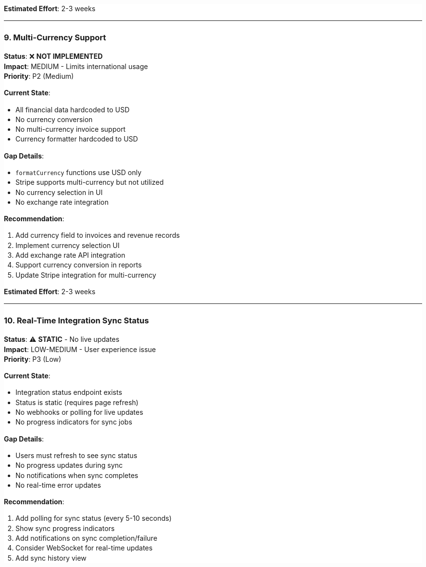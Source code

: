 **Estimated Effort**: 2-3 weeks

---

### 9. **Multi-Currency Support**
**Status**: ❌ **NOT IMPLEMENTED**  
**Impact**: MEDIUM - Limits international usage  
**Priority**: P2 (Medium)

**Current State**:
- All financial data hardcoded to USD
- No currency conversion
- No multi-currency invoice support
- Currency formatter hardcoded to USD

**Gap Details**:
- `formatCurrency` functions use USD only
- Stripe supports multi-currency but not utilized
- No currency selection in UI
- No exchange rate integration

**Recommendation**:
1. Add currency field to invoices and revenue records
2. Implement currency selection UI
3. Add exchange rate API integration
4. Support currency conversion in reports
5. Update Stripe integration for multi-currency

**Estimated Effort**: 2-3 weeks

---

### 10. **Real-Time Integration Sync Status**
**Status**: ⚠️ **STATIC** - No live updates  
**Impact**: LOW-MEDIUM - User experience issue  
**Priority**: P3 (Low)

**Current State**:
- Integration status endpoint exists
- Status is static (requires page refresh)
- No webhooks or polling for live updates
- No progress indicators for sync jobs

**Gap Details**:
- Users must refresh to see sync status
- No progress updates during sync
- No notifications when sync completes
- No real-time error updates

**Recommendation**:
1. Add polling for sync status (every 5-10 seconds)
2. Show sync progress indicators
3. Add notifications on sync completion/failure
4. Consider WebSocket for real-time updates
5. Add sync history view
